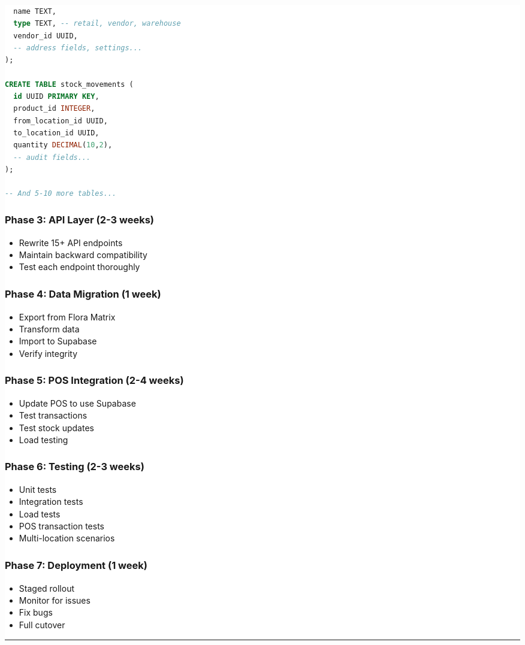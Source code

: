 ```sql
  name TEXT,
  type TEXT, -- retail, vendor, warehouse
  vendor_id UUID,
  -- address fields, settings...
);

CREATE TABLE stock_movements (
  id UUID PRIMARY KEY,
  product_id INTEGER,
  from_location_id UUID,
  to_location_id UUID,
  quantity DECIMAL(10,2),
  -- audit fields...
);

-- And 5-10 more tables...
```

### **Phase 3: API Layer (2-3 weeks)**
- Rewrite 15+ API endpoints
- Maintain backward compatibility
- Test each endpoint thoroughly

### **Phase 4: Data Migration (1 week)**
- Export from Flora Matrix
- Transform data
- Import to Supabase
- Verify integrity

### **Phase 5: POS Integration (2-4 weeks)**
- Update POS to use Supabase
- Test transactions
- Test stock updates
- Load testing

### **Phase 6: Testing (2-3 weeks)**
- Unit tests
- Integration tests
- Load tests
- POS transaction tests
- Multi-location scenarios

### **Phase 7: Deployment (1 week)**
- Staged rollout
- Monitor for issues
- Fix bugs
- Full cutover

---
